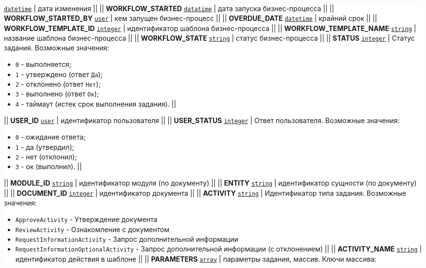 [`datetime`](../../data-types.md) | дата изменения ||
|| **WORKFLOW_STARTED**
[`datatime`](../../data-types.md) | дата запуска бизнес-процесса ||
|| **WORKFLOW_STARTED_BY**
[`user`](../../data-types.md) | кем запущен бизнес-процесс ||
|| **OVERDUE_DATE**
[`datetime`](../../data-types.md) | крайний срок ||
|| **WORKFLOW_TEMPLATE_ID**
[`integer`](../../data-types.md) | идентификатор шаблона бизнес-процесса ||
|| **WORKFLOW_TEMPLATE_NAME**
[`string`](../../data-types.md) | название шаблона бизнес-процесса ||
|| **WORKFLOW_STATE**
[`string`](../../data-types.md) | статус бизнес-процесса ||
|| **STATUS**
[`integer`](../../data-types.md) | Статус задания. Возможные значения:

- `0` - выполняется;
- `1` - утверждено (ответ `Да`);
- `2` - отклонено (ответ `Нет`);
- `3` - выполнено (ответ `Ок`);
- `4` - таймаут (истек срок выполнения задания). ||

|| **USER_ID**
[`user`](../../data-types.md) | идентификатор пользователя ||
|| **USER_STATUS**
[`integer`](../../data-types.md) | Ответ пользователя. Возможные значения:

- `0` - ожидание ответа;
- `1` - да (утвердил);
- `2` - нет (отклонил);
- `3` - ок (выполнил). ||

|| **MODULE_ID**
[`string`](../../data-types.md) | идентификатор модуля (по документу) ||
|| **ENTITY**
[`string`](../../data-types.md) | идентификатор сущности (по документу) ||
|| **DOCUMENT_ID**
[`integer`](../../data-types.md) | идентификатор документа ||
|| **ACTIVITY**
[`string`](../../data-types.md) | Идентификатор типа задания. Возможные значения:

- `ApproveActivity` - Утверждение документа
- `ReviewActivity` - Ознакомление с документом
- `RequestInformationActivity` - Запрос дополнительной информации
- `RequestInformationOptionalActivity` - Запрос дополнительной информации (с отклонением) ||
|| **ACTIVITY_NAME**
[`string`](../../data-types.md) | идентификатор действия в шаблоне ||
|| **PARAMETERS**
[`array`](../../data-types.md) | параметры задания, массив. Ключи массива:
